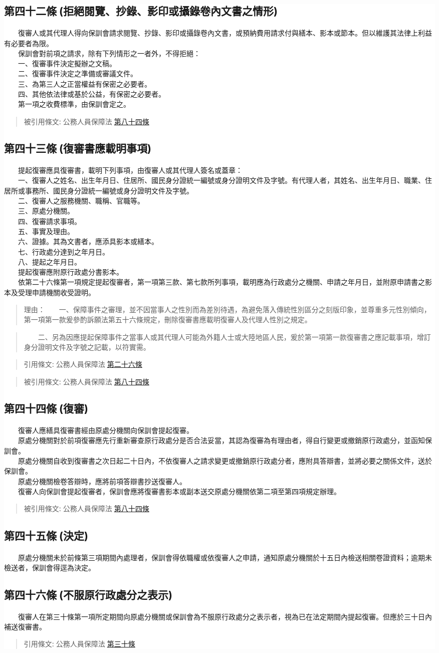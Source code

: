 

第四十二條 (拒絕閱覽、抄錄、影印或攝錄卷內文書之情形)
-----------------------------------------------------
　　復審人或其代理人得向保訓會請求閱覽、抄錄、影印或攝錄卷內文書，或預納費用請求付與繕本、影本或節本。但以維護其法律上利益有必要者為限。  
　　保訓會對前項之請求，除有下列情形之一者外，不得拒絕：  
　　一、復審事件決定擬辦之文稿。  
　　二、復審事件決定之準備或審議文件。  
　　三、為第三人之正當權益有保密之必要者。  
　　四、其他依法律或基於公益，有保密之必要者。  
　　第一項之收費標準，由保訓會定之。  
> 被引用條文: 公務人員保障法 [第八十四條](../../考試/考試行政/公務人員保障法.md#第八十四條-準用規定)



第四十三條 (復審書應載明事項)
-----------------------------
　　提起復審應具復審書，載明下列事項，由復審人或其代理人簽名或蓋章：  
　　一、復審人之姓名、出生年月日、住居所、國民身分證統一編號或身分證明文件及字號。有代理人者，其姓名、出生年月日、職業、住居所或事務所、國民身分證統一編號或身分證明文件及字號。  
　　二、復審人之服務機關、職稱、官職等。  
　　三、原處分機關。  
　　四、復審請求事項。  
　　五、事實及理由。  
　　六、證據。其為文書者，應添具影本或繕本。  
　　七、行政處分達到之年月日。  
　　八、提起之年月日。  
　　提起復審應附原行政處分書影本。  
　　依第二十六條第一項規定提起復審者，第一項第三款、第七款所列事項，載明應為行政處分之機關、申請之年月日，並附原申請書之影本及受理申請機關收受證明。  
> 理由：　　一、保障事件之審理，並不因當事人之性別而為差別待遇，為避免落入傳統性別區分之刻版印象，並尊重多元性別傾向，第一項第一款爰參酌訴願法第五十六條規定，刪除復審書應載明復審人及代理人性別之規定。

> 　　二、另為因應提起保障事件之當事人或其代理人可能為外籍人士或大陸地區人民，爰於第一項第一款復審書之應記載事項，增訂身分證明文件及字號之記載，以符實需。

> 引用條文: 公務人員保障法 [第二十六條](../../考試/考試行政/公務人員保障法.md#第二十六條-拒絶申請之復審)

> 被引用條文: 公務人員保障法 [第八十四條](../../考試/考試行政/公務人員保障法.md#第八十四條-準用規定)



第四十四條 (復審)
-----------------
　　復審人應繕具復審書經由原處分機關向保訓會提起復審。  
　　原處分機關對於前項復審應先行重新審查原行政處分是否合法妥當，其認為復審為有理由者，得自行變更或撤銷原行政處分，並函知保訓會。  
　　原處分機關自收到復審書之次日起二十日內，不依復審人之請求變更或撤銷原行政處分者，應附具答辯書，並將必要之關係文件，送於保訓會。  
　　原處分機關檢卷答辯時，應將前項答辯書抄送復審人。  
　　復審人向保訓會提起復審者，保訓會應將復審書影本或副本送交原處分機關依第二項至第四項規定辦理。  
> 被引用條文: 公務人員保障法 [第八十四條](../../考試/考試行政/公務人員保障法.md#第八十四條-準用規定)



第四十五條 (決定)
-----------------
　　原處分機關未於前條第三項期間內處理者，保訓會得依職權或依復審人之申請，通知原處分機關於十五日內檢送相關卷證資料；逾期未檢送者，保訓會得逕為決定。  


第四十六條 (不服原行政處分之表示)
---------------------------------
　　復審人在第三十條第一項所定期間向原處分機關或保訓會為不服原行政處分之表示者，視為已在法定期間內提起復審。但應於三十日內補送復審書。  
> 引用條文: 公務人員保障法 [第三十條](../../考試/考試行政/公務人員保障法.md#第三十條-復審之提起)
